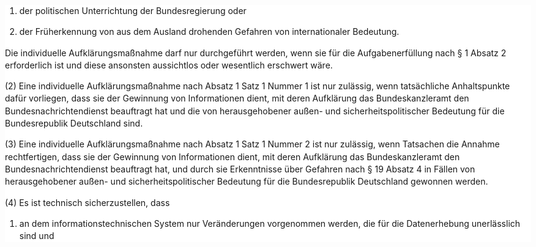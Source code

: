 1.  der politischen Unterrichtung der Bundesregierung oder


2.  der Früherkennung von aus dem Ausland drohenden Gefahren von
    internationaler Bedeutung.



Die individuelle Aufklärungsmaßnahme darf nur durchgeführt werden,
wenn sie für die Aufgabenerfüllung nach § 1 Absatz 2 erforderlich ist
und diese ansonsten aussichtlos oder wesentlich erschwert wäre.

(2) Eine individuelle Aufklärungsmaßnahme nach Absatz 1 Satz 1 Nummer
1 ist nur zulässig, wenn tatsächliche Anhaltspunkte dafür vorliegen,
dass sie der Gewinnung von Informationen dient, mit deren Aufklärung
das Bundeskanzleramt den Bundesnachrichtendienst beauftragt hat und
die von herausgehobener außen- und sicherheitspolitischer Bedeutung
für die Bundesrepublik Deutschland sind.

(3) Eine individuelle Aufklärungsmaßnahme nach Absatz 1 Satz 1 Nummer
2 ist nur zulässig, wenn Tatsachen die Annahme rechtfertigen, dass sie
der Gewinnung von Informationen dient, mit deren Aufklärung das
Bundeskanzleramt den Bundesnachrichtendienst beauftragt hat, und durch
sie Erkenntnisse über Gefahren nach § 19 Absatz 4 in Fällen von
herausgehobener außen- und sicherheitspolitischer Bedeutung für die
Bundesrepublik Deutschland gewonnen werden.

(4) Es ist technisch sicherzustellen, dass

1.  an dem informationstechnischen System nur Veränderungen vorgenommen
    werden, die für die Datenerhebung unerlässlich sind und


